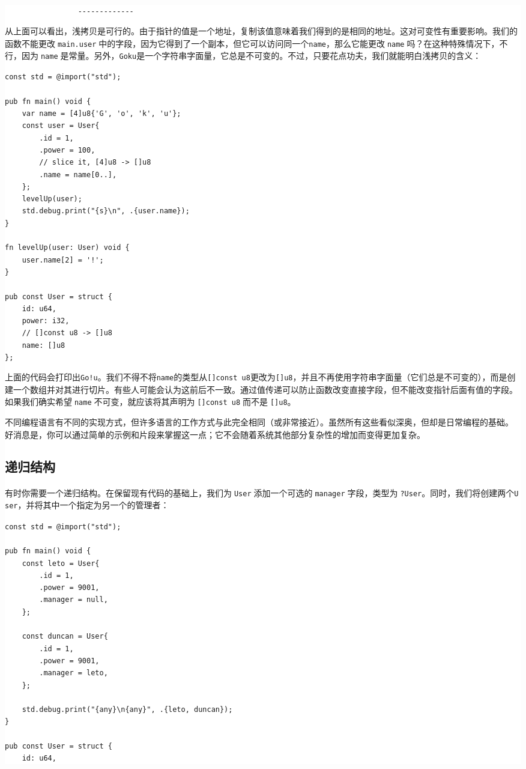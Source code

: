 ```text
                 -------------
```

从上面可以看出，浅拷贝是可行的。由于指针的值是一个地址，复制该值意味着我们得到的是相同的地址。这对可变性有重要影响。我们的函数不能更改 `main.user` 中的字段，因为它得到了一个副本，但它可以访问同一个`name`，那么它能更改 `name` 吗？在这种特殊情况下，不行，因为 `name` 是常量。另外，`Goku`是一个字符串字面量，它总是不可变的。不过，只要花点功夫，我们就能明白浅拷贝的含义：

```zig
const std = @import("std");

pub fn main() void {
	var name = [4]u8{'G', 'o', 'k', 'u'};
	const user = User{
		.id = 1,
		.power = 100,
		// slice it, [4]u8 -> []u8
		.name = name[0..],
	};
	levelUp(user);
	std.debug.print("{s}\n", .{user.name});
}

fn levelUp(user: User) void {
	user.name[2] = '!';
}

pub const User = struct {
	id: u64,
	power: i32,
	// []const u8 -> []u8
	name: []u8
};
```

上面的代码会打印出`Go!u`。我们不得不将`name`的类型从`[]const u8`更改为`[]u8`，并且不再使用字符串字面量（它们总是不可变的），而是创建一个数组并对其进行切片。有些人可能会认为这前后不一致。通过值传递可以防止函数改变直接字段，但不能改变指针后面有值的字段。如果我们确实希望 `name` 不可变，就应该将其声明为 `[]const u8` 而不是 `[]u8`。

不同编程语言有不同的实现方式，但许多语言的工作方式与此完全相同（或非常接近）。虽然所有这些看似深奥，但却是日常编程的基础。好消息是，你可以通过简单的示例和片段来掌握这一点；它不会随着系统其他部分复杂性的增加而变得更加复杂。

## 递归结构

有时你需要一个递归结构。在保留现有代码的基础上，我们为 `User` 添加一个可选的 `manager` 字段，类型为 `?User`。同时，我们将创建两个`User`，并将其中一个指定为另一个的管理者：

```zig
const std = @import("std");

pub fn main() void {
	const leto = User{
		.id = 1,
		.power = 9001,
		.manager = null,
	};

	const duncan = User{
		.id = 1,
		.power = 9001,
		.manager = leto,
	};

	std.debug.print("{any}\n{any}", .{leto, duncan});
}

pub const User = struct {
	id: u64,
```